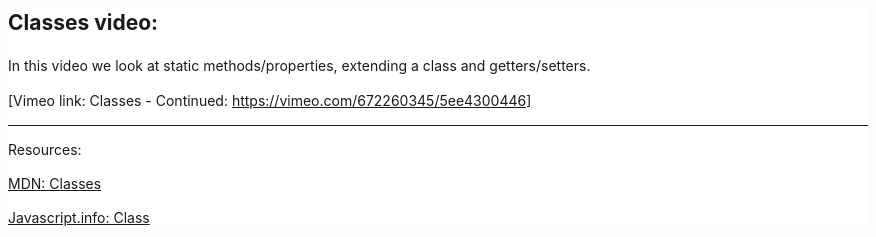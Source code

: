 ```js
```

## Classes video:

In this video we look at static methods/properties, extending a class and getters/setters.

[Vimeo link: Classes - Continued: https://vimeo.com/672260345/5ee4300446]

---

Resources:

[MDN: Classes](https://developer.mozilla.org/en-US/docs/Web/JavaScript/Reference/Classes)

[Javascript.info: Class](https://javascript.info/class)
